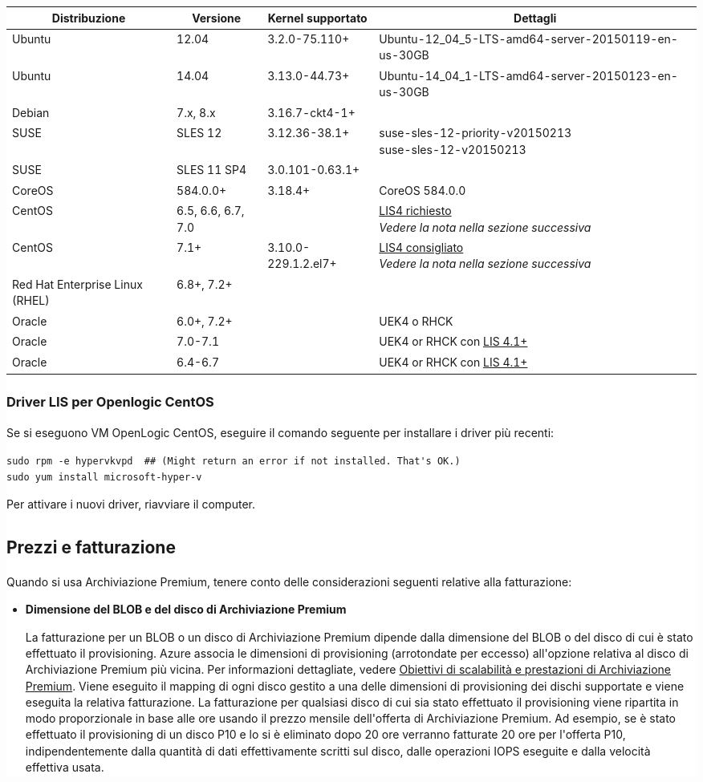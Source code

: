 | Distribuzione | Versione | Kernel supportato | Dettagli |
| --- | --- | --- | --- |
| Ubuntu | 12.04 | 3.2.0-75.110+ | Ubuntu-12_04_5-LTS-amd64-server-20150119-en-us-30GB |
| Ubuntu | 14.04 | 3.13.0-44.73+ | Ubuntu-14_04_1-LTS-amd64-server-20150123-en-us-30GB |
| Debian | 7.x, 8.x | 3.16.7-ckt4-1+ | &nbsp; |
| SUSE | SLES 12| 3.12.36-38.1+| suse-sles-12-priority-v20150213 <br> suse-sles-12-v20150213 |
| SUSE | SLES 11 SP4 | 3.0.101-0.63.1+ | &nbsp; |
| CoreOS | 584.0.0+| 3.18.4+ | CoreOS 584.0.0 |
| CentOS | 6.5, 6.6, 6.7, 7.0 | &nbsp; | [LIS4 richiesto](http://go.microsoft.com/fwlink/?LinkID=403033&clcid=0x409) <br> *Vedere la nota nella sezione successiva* |
| CentOS | 7.1+ | 3.10.0-229.1.2.el7+ | [LIS4 consigliato](http://go.microsoft.com/fwlink/?LinkID=403033&clcid=0x409) <br> *Vedere la nota nella sezione successiva* |
| Red Hat Enterprise Linux (RHEL) | 6.8+, 7.2+ | &nbsp; | &nbsp; |
| Oracle | 6.0+, 7.2+ | &nbsp; | UEK4 o RHCK |
| Oracle | 7.0-7.1 | &nbsp; | UEK4 or RHCK con [LIS 4.1+](http://go.microsoft.com/fwlink/?LinkID=403033&clcid=0x409) |
| Oracle | 6.4-6.7 | &nbsp; | UEK4 or RHCK con [LIS 4.1+](http://go.microsoft.com/fwlink/?LinkID=403033&clcid=0x409) |


### <a name="lis-drivers-for-openlogic-centos"></a>Driver LIS per Openlogic CentOS

Se si eseguono VM OpenLogic CentOS, eseguire il comando seguente per installare i driver più recenti:

```
sudo rpm -e hypervkvpd  ## (Might return an error if not installed. That's OK.)
sudo yum install microsoft-hyper-v
```

Per attivare i nuovi driver, riavviare il computer.

## <a name="pricing-and-billing"></a>Prezzi e fatturazione

Quando si usa Archiviazione Premium, tenere conto delle considerazioni seguenti relative alla fatturazione:

* **Dimensione del BLOB e del disco di Archiviazione Premium**

    La fatturazione per un BLOB o un disco di Archiviazione Premium dipende dalla dimensione del BLOB o del disco di cui è stato effettuato il provisioning. Azure associa le dimensioni di provisioning (arrotondate per eccesso) all'opzione relativa al disco di Archiviazione Premium più vicina. Per informazioni dettagliate, vedere [Obiettivi di scalabilità e prestazioni di Archiviazione Premium](#premium-storage-scalability-and-performance-targets). Viene eseguito il mapping di ogni disco gestito a una delle dimensioni di provisioning dei dischi supportate e viene eseguita la relativa fatturazione. La fatturazione per qualsiasi disco di cui sia stato effettuato il provisioning viene ripartita in modo proporzionale in base alle ore usando il prezzo mensile dell'offerta di Archiviazione Premium. Ad esempio, se è stato effettuato il provisioning di un disco P10 e lo si è eliminato dopo 20 ore verranno fatturate 20 ore per l'offerta P10, indipendentemente dalla quantità di dati effettivamente scritti sul disco, dalle operazioni IOPS eseguite e dalla velocità effettiva usata.
